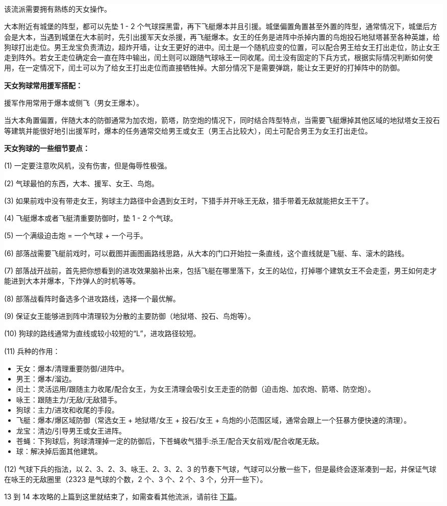<Pic src="/p/3152/30cc332ad1f688b96d79ba3abbdbd054.jpg" width="1998" height="975" alt="" class="cp-img-troop-matching" imgStyle="height: 450px" />

该流派需要拥有熟练的天女操作。

大本附近有城堡的阵型，都可以先垫 1 - 2 个气球探黑雷，再下飞艇爆本并且引援。城堡偏置角置甚至外置的阵型，通常情况下，城堡后方会是大本，当遇到城堡在大本前时，先引出援军天女杀援，再飞艇爆本。女王的任务是进阵中杀掉内置的鸟炮投石地狱塔甚至各种英雄，给狗球打出走位。男王龙宝负责清边，超炸开墙，让女王更好的进中。闰土是一个随机应变的位置，可以配合男王给女王打出走位，防止女王走到阵外。若女王走位确定会一直在阵中输出，闰土则可以跟随气球咏王一同收尾。闰土没有固定的下兵方式，根据实际情况判断如何使用，在一定情况下，闰土可以为了给女王打出走位而直接牺牲掉。大部分情况下是需要弹跳，能让女王更好的打掉阵中的防御。

**天女狗球常用援军搭配：**

援军作用常用于爆本或侧飞（男女王爆本）。

当大本角置偏置，伴随大本的防御通常为加农炮，箭塔，防空炮的情况下，同时结合阵型特点，当需要飞艇爆掉其他区域的地狱塔女王投石等建筑并能很好地引出援军时，爆本的任务通常交给男王或女王（男王占比较大），闰土可配合男王为女王打出走位。

<Pic src="/p/3152/ee7b06d2e48f97ee74d4eb885e008d98.jpg" width="1262" height="1229" alt="" class="cp-img-troop-matching" imgStyle="height: 800px" />

**天女狗球的一些细节要点：**

(1) 一定要注意吹风机，没有伤害，但是侮辱性极强。

(2) 气球最怕的东西，大本、援军、女王、鸟炮。

(3) 如果前戏中没有带走女王，狗球主力路径中会遇到女王时，下猎手并开咏王无敌，猎手带着无敌就能把女王干了。

(4) 飞艇爆本或者飞艇清重要防御时，垫 1 - 2 个气球。

(5) 一个满级迫击炮 = 一个气球 + 一个弓手。

(6) 部落战需要飞艇前戏时，可以截图并画图画路线思路，从大本的门口开始拉一条直线，这个直线就是飞艇、车、滚木的路线。

(7) 部落战开战前，首先把你想看到的进攻效果脑补出来，包括飞艇在哪里落下，女王的站位，打掉哪个建筑女王不会走歪，男王如何走才能进到大本并爆本，下炸弹人的时机等等。

(8) 部落战看阵时备选多个进攻路线，选择一个最优解。

(9) 保证女王能够进到阵中清理较为分散的主要防御（地狱塔、投石、鸟炮等）。

(10) 狗球的路线通常为直线或较小较短的“L”，进攻路径较短。

(11) 兵种的作用：

- 天女：爆本/清理重要防御/进阵中。
- 男王：爆本/溜边。
- 闰土：灵活运用/跟随主力收尾/配合女王，为女王清理会吸引女王走歪的防御（迫击炮、加农炮、箭塔、防空炮）。
- 咏王：跟随主力/无敌/无敌猎手。
- 狗球：主力/进攻和收尾的手段。
- 飞艇：爆本/爆区域防御（常选女王 + 地狱塔/女王 + 投石/女王 + 鸟炮的小范围区域，通常会跟上一个狂暴方便快速的清理）。
- 龙宝：清边/引导男王或女王进阵。
- 苍蝇：下狗球后，狗球清理掉一定的防御后，下苍蝇收气猎手:杀王/配合天女前戏/配合收尾无敌。
- 球：解决掉后面其他建筑。

(12) 气球下兵的指法，以 2、3、2、3、咏王、2、3、2、3 的节奏下气球，气球可以分散一些下，但是最终会逐渐凑到一起，并保证气球在咏王的无敌圈里（2323 是气球的个数，2 个、3 个、2 个、3 个，分开一些下）。

13 到 14 本攻略的上篇到这里就结束了，如需查看其他流派，请前往 [下篇](/p/3187)。